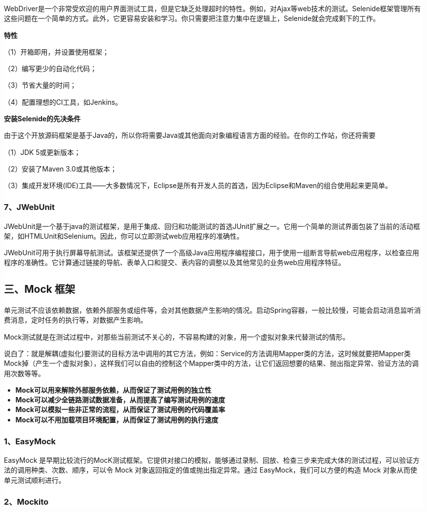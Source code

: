 WebDriver是一个非常受欢迎的用户界面测试工具，但是它缺乏处理超时的特性。例如，对Ajax等web技术的测试。Selenide框架管理所有这些问题在一个简单的方式。此外，它更容易安装和学习。你只需要把注意力集中在逻辑上，Selenide就会完成剩下的工作。

**特性**

（1）开箱即用，并设置使用框架；

（2）编写更少的自动化代码；

（3）节省大量的时间；

（4）配置理想的CI工具，如Jenkins。

**安装Selenide的先决条件**

由于这个开放源码框架是基于Java的，所以你将需要Java或其他面向对象编程语言方面的经验。在你的工作站，你还将需要

（1）JDK 5或更新版本；

（2）安装了Maven 3.0或其他版本；

（3）集成开发环境(IDE)工具——大多数情况下，Eclipse是所有开发人员的首选，因为Eclipse和Maven的组合使用起来更简单。



### 7、JWebUnit

JWebUnit是一个基于java的测试框架，是用于集成、回归和功能测试的首选JUnit扩展之一。它用一个简单的测试界面包装了当前的活动框架，如HTMLUnit和Selenium。因此，你可以立即测试web应用程序的准确性。

JWebUnit可用于执行屏幕导航测试。该框架还提供了一个高级Java应用程序编程接口，用于使用一组断言导航web应用程序，以检查应用程序的准确性。它计算通过链接的导航、表单入口和提交、表内容的调整以及其他常见的业务web应用程序特征。





## 三、Mock 框架

单元测试不应该依赖数据，依赖外部服务或组件等，会对其他数据产生影响的情况。启动Spring容器，一般比较慢，可能会启动消息监听消费消息，定时任务的执行等，对数据产生影响。

Mock测试就是在测试过程中，对那些当前测试不关心的，不容易构建的对象，用一个虚拟对象来代替测试的情形。

说白了：就是解耦(虚拟化)要测试的目标方法中调用的其它方法，例如：Service的方法调用Mapper类的方法，这时候就要把Mapper类Mock掉（产生一个虚拟对象），这样我们可以自由的控制这个Mapper类中的方法，让它们返回想要的结果、抛出指定异常、验证方法的调用次数等等。

- **Mock可以用来解除外部服务依赖，从而保证了测试用例的独立性**
- **Mock可以减少全链路测试数据准备，从而提高了编写测试用例的速度**
- **Mock可以模拟一些非正常的流程，从而保证了测试用例的代码覆盖率**
- **Mock可以不用加载项目环境配置，从而保证了测试用例的执行速度**





### 1、EasyMock

EasyMock 是早期比较流行的MocK测试框架。它提供对接口的模拟，能够通过录制、回放、检查三步来完成大体的测试过程，可以验证方法的调用种类、次数、顺序，可以令 Mock 对象返回指定的值或抛出指定异常。通过 EasyMock，我们可以方便的构造 Mock 对象从而使单元测试顺利进行。



### 2、Mockito
